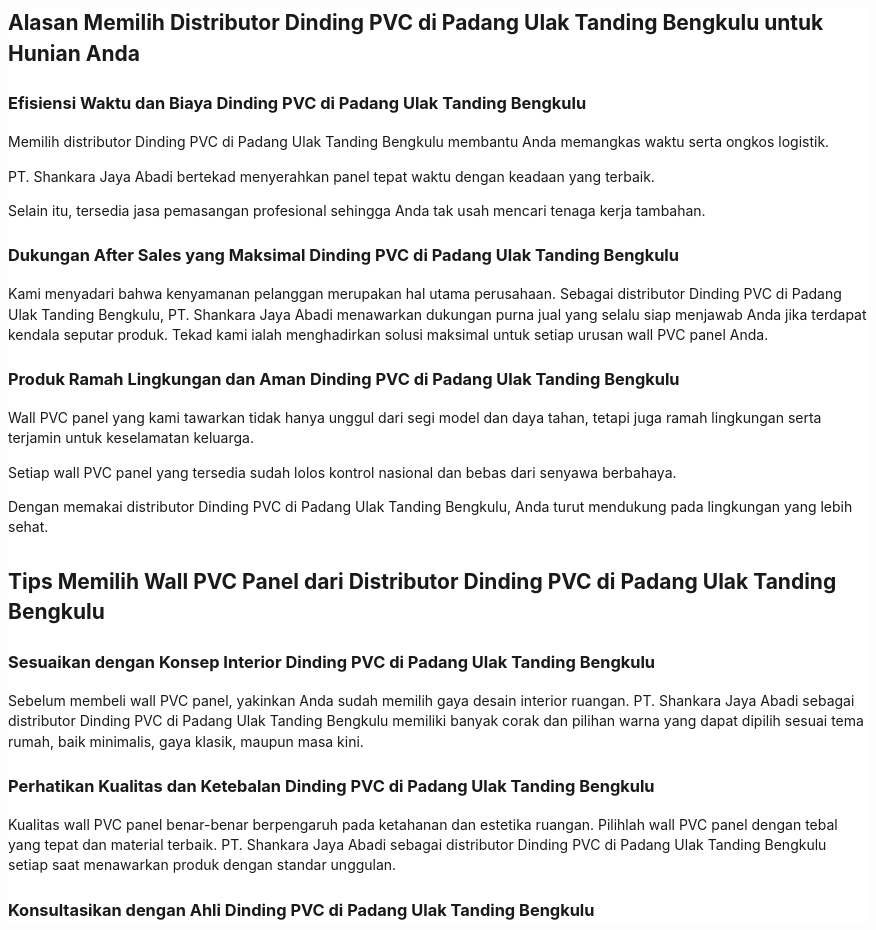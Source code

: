 ## Alasan Memilih Distributor Dinding PVC di Padang Ulak Tanding Bengkulu untuk Hunian Anda

### Efisiensi Waktu dan Biaya Dinding PVC di Padang Ulak Tanding Bengkulu

Memilih distributor Dinding PVC di Padang Ulak Tanding Bengkulu membantu Anda memangkas waktu serta ongkos logistik.

PT. Shankara Jaya Abadi bertekad menyerahkan panel tepat waktu dengan keadaan yang terbaik.

Selain itu, tersedia jasa pemasangan profesional sehingga Anda tak usah mencari tenaga kerja tambahan.

### Dukungan After Sales yang Maksimal Dinding PVC di Padang Ulak Tanding Bengkulu

Kami menyadari bahwa kenyamanan pelanggan merupakan hal utama perusahaan. Sebagai distributor Dinding PVC di Padang Ulak Tanding Bengkulu, PT. Shankara Jaya Abadi menawarkan dukungan purna jual yang selalu siap menjawab Anda jika terdapat kendala seputar produk. Tekad kami ialah menghadirkan solusi maksimal untuk setiap urusan wall PVC panel Anda.

### Produk Ramah Lingkungan dan Aman Dinding PVC di Padang Ulak Tanding Bengkulu

Wall PVC panel yang kami tawarkan tidak hanya unggul dari segi model dan daya tahan, tetapi juga ramah lingkungan serta terjamin untuk keselamatan keluarga.

Setiap wall PVC panel yang tersedia sudah lolos kontrol nasional dan bebas dari senyawa berbahaya.

Dengan memakai distributor Dinding PVC di Padang Ulak Tanding Bengkulu, Anda turut mendukung pada lingkungan yang lebih sehat.

## Tips Memilih Wall PVC Panel dari Distributor Dinding PVC di Padang Ulak Tanding Bengkulu

### Sesuaikan dengan Konsep Interior Dinding PVC di Padang Ulak Tanding Bengkulu

Sebelum membeli wall PVC panel, yakinkan Anda sudah memilih gaya desain interior ruangan. PT. Shankara Jaya Abadi sebagai distributor Dinding PVC di Padang Ulak Tanding Bengkulu memiliki banyak corak dan pilihan warna yang dapat dipilih sesuai tema rumah, baik minimalis, gaya klasik, maupun masa kini.

### Perhatikan Kualitas dan Ketebalan Dinding PVC di Padang Ulak Tanding Bengkulu

Kualitas wall PVC panel benar-benar berpengaruh pada ketahanan dan estetika ruangan. Pilihlah wall PVC panel dengan tebal yang tepat dan material terbaik. PT. Shankara Jaya Abadi sebagai distributor Dinding PVC di Padang Ulak Tanding Bengkulu setiap saat menawarkan produk dengan standar unggulan.

### Konsultasikan dengan Ahli Dinding PVC di Padang Ulak Tanding Bengkulu
